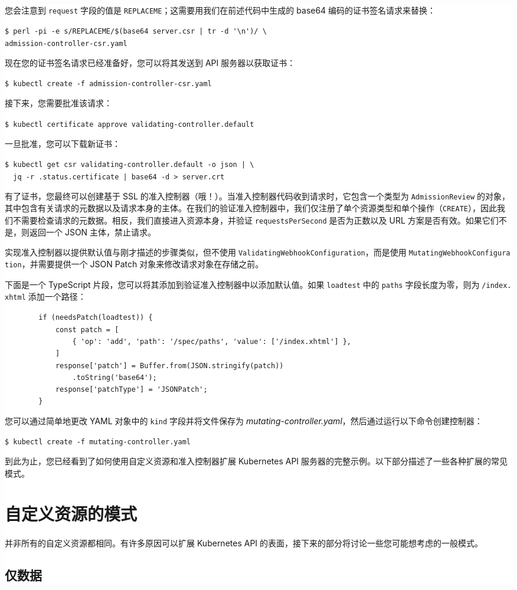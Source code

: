 您会注意到 `request` 字段的值是 `REPLACEME`；这需要用我们在前述代码中生成的 base64 编码的证书签名请求来替换：

```
$ perl -pi -e s/REPLACEME/$(base64 server.csr | tr -d '\n')/ \
admission-controller-csr.yaml
```

现在您的证书签名请求已经准备好，您可以将其发送到 API 服务器以获取证书：

```
$ kubectl create -f admission-controller-csr.yaml
```

接下来，您需要批准该请求：

```
$ kubectl certificate approve validating-controller.default
```

一旦批准，您可以下载新证书：

```
$ kubectl get csr validating-controller.default -o json | \
  jq -r .status.certificate | base64 -d > server.crt
```

有了证书，您最终可以创建基于 SSL 的准入控制器（哦！）。当准入控制器代码收到请求时，它包含一个类型为 `AdmissionReview` 的对象，其中包含有关请求的元数据以及请求本身的主体。在我们的验证准入控制器中，我们仅注册了单个资源类型和单个操作（`CREATE`），因此我们不需要检查请求的元数据。相反，我们直接进入资源本身，并验证 `requestsPerSecond` 是否为正数以及 URL 方案是否有效。如果它们不是，则返回一个 JSON 主体，禁止请求。

实现准入控制器以提供默认值与刚才描述的步骤类似，但不使用 `ValidatingWebhookConfiguration`，而是使用 `MutatingWebhookConfiguration`，并需要提供一个 JSON Patch 对象来修改请求对象在存储之前。

下面是一个 TypeScript 片段，您可以将其添加到验证准入控制器中以添加默认值。如果 `loadtest` 中的 `paths` 字段长度为零，则为 `/index.xhtml` 添加一个路径：

```
        if (needsPatch(loadtest)) {
            const patch = [
                { 'op': 'add', 'path': '/spec/paths', 'value': ['/index.xhtml'] },
            ]
            response['patch'] = Buffer.from(JSON.stringify(patch))
                .toString('base64');
            response['patchType'] = 'JSONPatch';
        }
```

您可以通过简单地更改 YAML 对象中的 `kind` 字段并将文件保存为 *mutating-controller.yaml*，然后通过运行以下命令创建控制器：

```
$ kubectl create -f mutating-controller.yaml
```

到此为止，您已经看到了如何使用自定义资源和准入控制器扩展 Kubernetes API 服务器的完整示例。以下部分描述了一些各种扩展的常见模式。

# 自定义资源的模式

并非所有的自定义资源都相同。有许多原因可以扩展 Kubernetes API 的表面，接下来的部分将讨论一些您可能想考虑的一般模式。

## 仅数据
